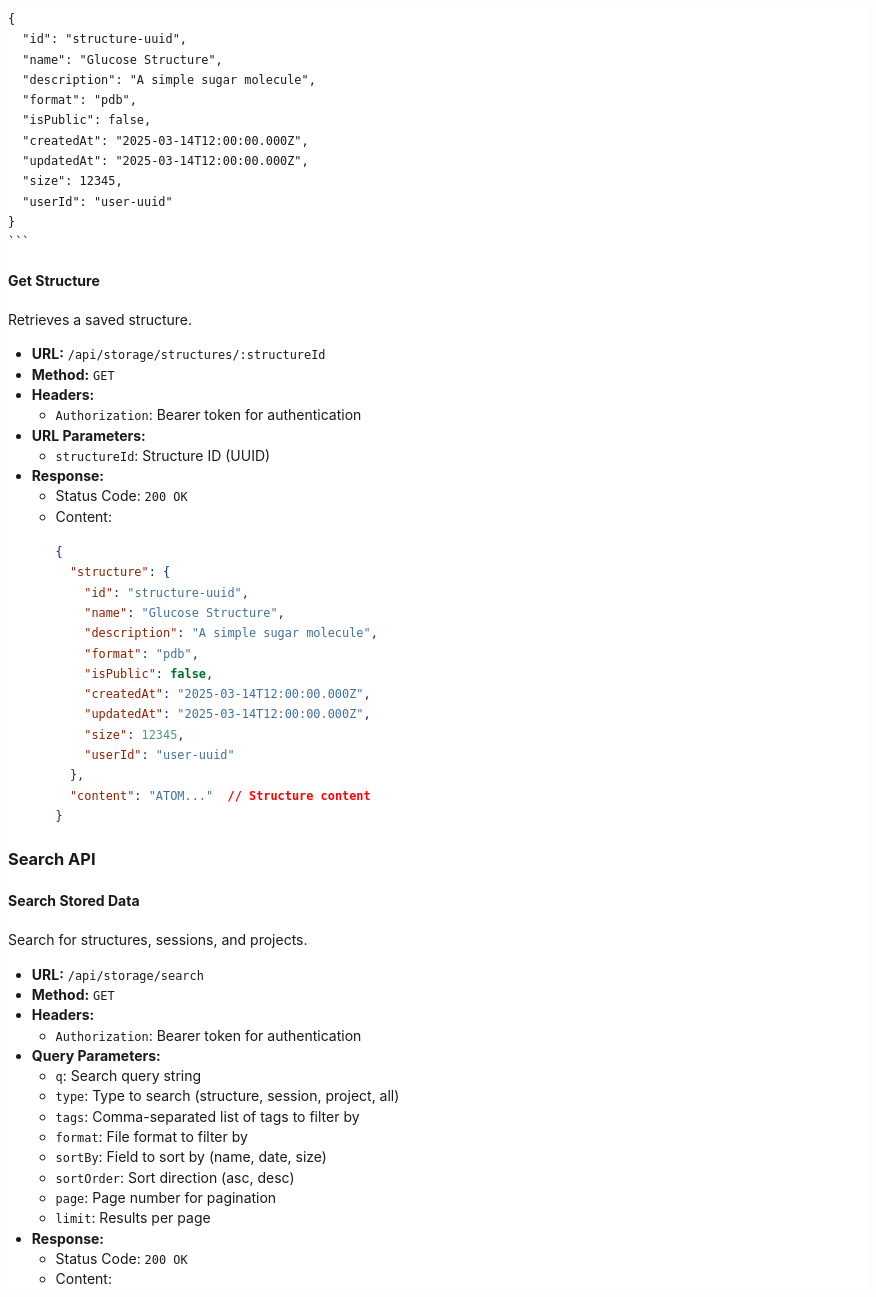     {
      "id": "structure-uuid",
      "name": "Glucose Structure",
      "description": "A simple sugar molecule",
      "format": "pdb",
      "isPublic": false,
      "createdAt": "2025-03-14T12:00:00.000Z",
      "updatedAt": "2025-03-14T12:00:00.000Z",
      "size": 12345,
      "userId": "user-uuid"
    }
    ```

#### Get Structure

Retrieves a saved structure.

- **URL:** `/api/storage/structures/:structureId`
- **Method:** `GET`
- **Headers:**
  - `Authorization`: Bearer token for authentication
- **URL Parameters:**
  - `structureId`: Structure ID (UUID)
- **Response:**
  - Status Code: `200 OK`
  - Content:
    ```json
    {
      "structure": {
        "id": "structure-uuid",
        "name": "Glucose Structure",
        "description": "A simple sugar molecule",
        "format": "pdb",
        "isPublic": false,
        "createdAt": "2025-03-14T12:00:00.000Z",
        "updatedAt": "2025-03-14T12:00:00.000Z",
        "size": 12345,
        "userId": "user-uuid"
      },
      "content": "ATOM..."  // Structure content
    }
    ```

### Search API

#### Search Stored Data

Search for structures, sessions, and projects.

- **URL:** `/api/storage/search`
- **Method:** `GET`
- **Headers:**
  - `Authorization`: Bearer token for authentication
- **Query Parameters:**
  - `q`: Search query string
  - `type`: Type to search (structure, session, project, all)
  - `tags`: Comma-separated list of tags to filter by
  - `format`: File format to filter by
  - `sortBy`: Field to sort by (name, date, size)
  - `sortOrder`: Sort direction (asc, desc)
  - `page`: Page number for pagination
  - `limit`: Results per page
- **Response:**
  - Status Code: `200 OK`
  - Content: